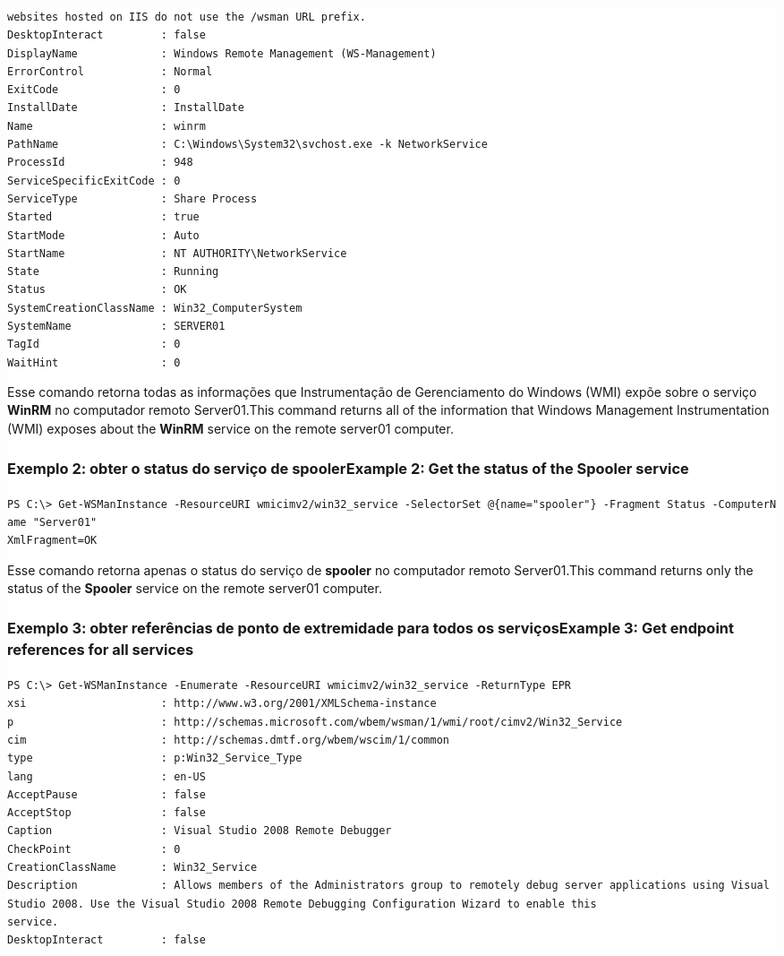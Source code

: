 ```
websites hosted on IIS do not use the /wsman URL prefix.
DesktopInteract         : false
DisplayName             : Windows Remote Management (WS-Management)
ErrorControl            : Normal
ExitCode                : 0
InstallDate             : InstallDate
Name                    : winrm
PathName                : C:\Windows\System32\svchost.exe -k NetworkService
ProcessId               : 948
ServiceSpecificExitCode : 0
ServiceType             : Share Process
Started                 : true
StartMode               : Auto
StartName               : NT AUTHORITY\NetworkService
State                   : Running
Status                  : OK
SystemCreationClassName : Win32_ComputerSystem
SystemName              : SERVER01
TagId                   : 0
WaitHint                : 0
```

<span data-ttu-id="b482d-116">Esse comando retorna todas as informações que Instrumentação de Gerenciamento do Windows (WMI) expõe sobre o serviço **WinRM** no computador remoto Server01.</span><span class="sxs-lookup"><span data-stu-id="b482d-116">This command returns all of the information that Windows Management Instrumentation (WMI) exposes about the **WinRM** service on the remote server01 computer.</span></span>

### <span data-ttu-id="b482d-117">Exemplo 2: obter o status do serviço de spooler</span><span class="sxs-lookup"><span data-stu-id="b482d-117">Example 2: Get the status of the Spooler service</span></span>

```
PS C:\> Get-WSManInstance -ResourceURI wmicimv2/win32_service -SelectorSet @{name="spooler"} -Fragment Status -ComputerName "Server01"
XmlFragment=OK
```

<span data-ttu-id="b482d-118">Esse comando retorna apenas o status do serviço de **spooler** no computador remoto Server01.</span><span class="sxs-lookup"><span data-stu-id="b482d-118">This command returns only the status of the **Spooler** service on the remote server01 computer.</span></span>

### <span data-ttu-id="b482d-119">Exemplo 3: obter referências de ponto de extremidade para todos os serviços</span><span class="sxs-lookup"><span data-stu-id="b482d-119">Example 3: Get endpoint references for all services</span></span>

```
PS C:\> Get-WSManInstance -Enumerate -ResourceURI wmicimv2/win32_service -ReturnType EPR
xsi                     : http://www.w3.org/2001/XMLSchema-instance
p                       : http://schemas.microsoft.com/wbem/wsman/1/wmi/root/cimv2/Win32_Service
cim                     : http://schemas.dmtf.org/wbem/wscim/1/common
type                    : p:Win32_Service_Type
lang                    : en-US
AcceptPause             : false
AcceptStop              : false
Caption                 : Visual Studio 2008 Remote Debugger
CheckPoint              : 0
CreationClassName       : Win32_Service
Description             : Allows members of the Administrators group to remotely debug server applications using Visual
Studio 2008. Use the Visual Studio 2008 Remote Debugging Configuration Wizard to enable this
service.
DesktopInteract         : false
```